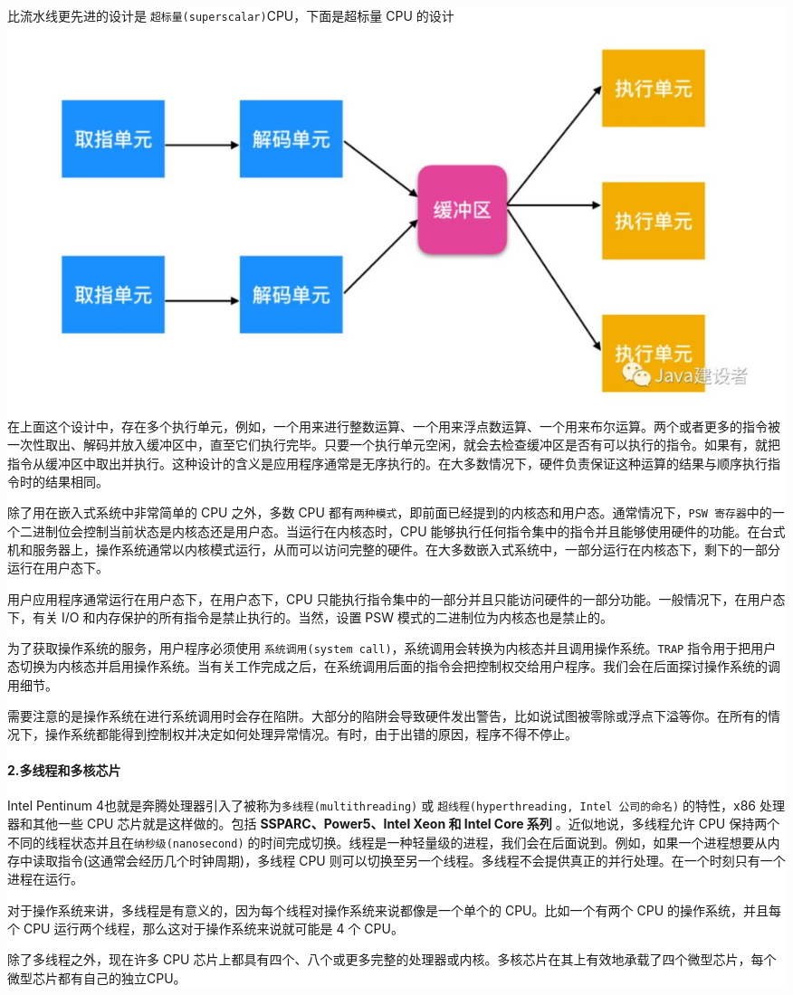 比流水线更先进的设计是 `超标量(superscalar)`CPU，下面是超标量 CPU 的设计

![os06](../../media/pictures/os06.png)

在上面这个设计中，存在多个执行单元，例如，一个用来进行整数运算、一个用来浮点数运算、一个用来布尔运算。两个或者更多的指令被一次性取出、解码并放入缓冲区中，直至它们执行完毕。只要一个执行单元空闲，就会去检查缓冲区是否有可以执行的指令。如果有，就把指令从缓冲区中取出并执行。这种设计的含义是应用程序通常是无序执行的。在大多数情况下，硬件负责保证这种运算的结果与顺序执行指令时的结果相同。

除了用在嵌入式系统中非常简单的 CPU 之外，多数 CPU 都有`两种模式`，即前面已经提到的内核态和用户态。通常情况下，`PSW 寄存器`中的一个二进制位会控制当前状态是内核态还是用户态。当运行在内核态时，CPU 能够执行任何指令集中的指令并且能够使用硬件的功能。在台式机和服务器上，操作系统通常以内核模式运行，从而可以访问完整的硬件。在大多数嵌入式系统中，一部分运行在内核态下，剩下的一部分运行在用户态下。

用户应用程序通常运行在用户态下，在用户态下，CPU 只能执行指令集中的一部分并且只能访问硬件的一部分功能。一般情况下，在用户态下，有关 I/O 和内存保护的所有指令是禁止执行的。当然，设置 PSW 模式的二进制位为内核态也是禁止的。

为了获取操作系统的服务，用户程序必须使用 `系统调用(system call)`，系统调用会转换为内核态并且调用操作系统。`TRAP` 指令用于把用户态切换为内核态并启用操作系统。当有关工作完成之后，在系统调用后面的指令会把控制权交给用户程序。我们会在后面探讨操作系统的调用细节。

需要注意的是操作系统在进行系统调用时会存在陷阱。大部分的陷阱会导致硬件发出警告，比如说试图被零除或浮点下溢等你。在所有的情况下，操作系统都能得到控制权并决定如何处理异常情况。有时，由于出错的原因，程序不得不停止。

#### 2.多线程和多核芯片

Intel Pentinum 4也就是奔腾处理器引入了被称为`多线程(multithreading)` 或 `超线程(hyperthreading, Intel 公司的命名)` 的特性，x86 处理器和其他一些 CPU 芯片就是这样做的。包括 **SSPARC、Power5、Intel Xeon 和 Intel Core 系列** 。近似地说，多线程允许 CPU 保持两个不同的线程状态并且在`纳秒级(nanosecond)` 的时间完成切换。线程是一种轻量级的进程，我们会在后面说到。例如，如果一个进程想要从内存中读取指令(这通常会经历几个时钟周期)，多线程 CPU 则可以切换至另一个线程。多线程不会提供真正的并行处理。在一个时刻只有一个进程在运行。

对于操作系统来讲，多线程是有意义的，因为每个线程对操作系统来说都像是一个单个的 CPU。比如一个有两个 CPU 的操作系统，并且每个 CPU 运行两个线程，那么这对于操作系统来说就可能是 4 个 CPU。

除了多线程之外，现在许多 CPU 芯片上都具有四个、八个或更多完整的处理器或内核。多核芯片在其上有效地承载了四个微型芯片，每个微型芯片都有自己的独立CPU。
